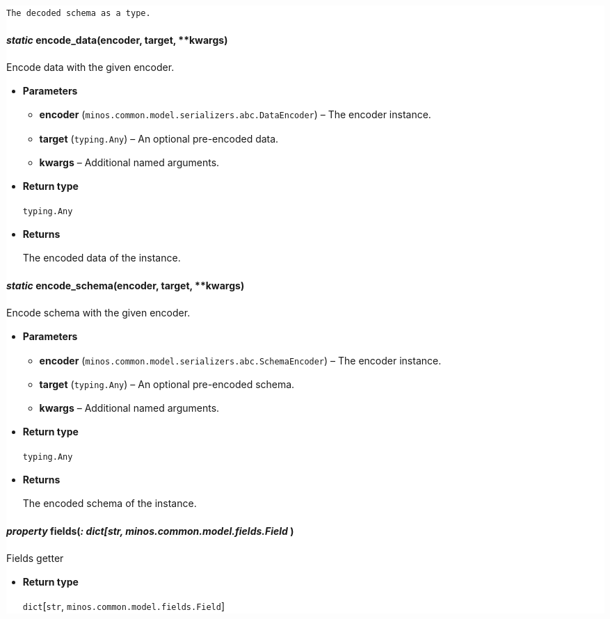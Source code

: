     The decoded schema as a type.



#### _static_ encode_data(encoder, target, \*\*kwargs)
Encode data with the given encoder.


* **Parameters**

    
    * **encoder** (`minos.common.model.serializers.abc.DataEncoder`) – The encoder instance.


    * **target** (`typing.Any`) – An optional pre-encoded data.


    * **kwargs** – Additional named arguments.



* **Return type**

    `typing.Any`



* **Returns**

    The encoded data of the instance.



#### _static_ encode_schema(encoder, target, \*\*kwargs)
Encode schema with the given encoder.


* **Parameters**

    
    * **encoder** (`minos.common.model.serializers.abc.SchemaEncoder`) – The encoder instance.


    * **target** (`typing.Any`) – An optional pre-encoded schema.


    * **kwargs** – Additional named arguments.



* **Return type**

    `typing.Any`



* **Returns**

    The encoded schema of the instance.



#### _property_ fields(_: dict[str, minos.common.model.fields.Field_ )
Fields getter


* **Return type**

    `dict`[`str`, `minos.common.model.fields.Field`]
